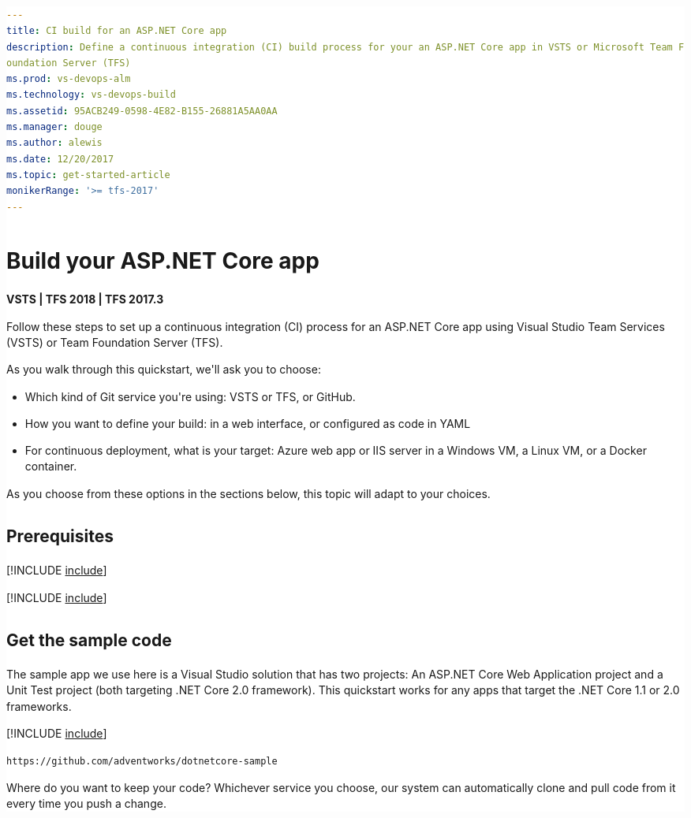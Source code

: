 ```yaml
---
title: CI build for an ASP.NET Core app
description: Define a continuous integration (CI) build process for your an ASP.NET Core app in VSTS or Microsoft Team Foundation Server (TFS)
ms.prod: vs-devops-alm
ms.technology: vs-devops-build
ms.assetid: 95ACB249-0598-4E82-B155-26881A5AA0AA
ms.manager: douge
ms.author: alewis
ms.date: 12/20/2017
ms.topic: get-started-article
monikerRange: '>= tfs-2017'
---
```



# Build your ASP.NET Core app

**VSTS | TFS 2018 | TFS 2017.3**

Follow these steps to set up a continuous integration (CI) process for an ASP.NET Core app using Visual Studio Team Services (VSTS) or Team Foundation Server (TFS).

As you walk through this quickstart, we'll ask you to choose:

* Which kind of Git service you're using: VSTS or TFS, or GitHub.

* How you want to define your build: in a web interface, or configured as code in YAML

* For continuous deployment, what is your target: Azure web app or IIS server in a Windows VM, a Linux VM, or a Docker container.

As you choose from these options in the sections below, this topic will adapt to your choices.

## Prerequisites

[!INCLUDE [include](../../_shared/ci-cd-prerequisites-vsts.md)]

[!INCLUDE [include](../../_shared/ci-cd-prerequisites-tfs.md)]

## Get the sample code

The sample app we use here is a Visual Studio solution that has two projects: An ASP.NET Core Web Application project and a Unit Test project (both targeting .NET Core 2.0 framework). This quickstart works for any apps that target the .NET Core 1.1 or 2.0 frameworks.

[!INCLUDE [include](../_shared/get-sample-code-intro.md)]

```
https://github.com/adventworks/dotnetcore-sample
```

Where do you want to keep your code? Whichever service you choose, our system can automatically clone and pull code from it every time you push a change.
